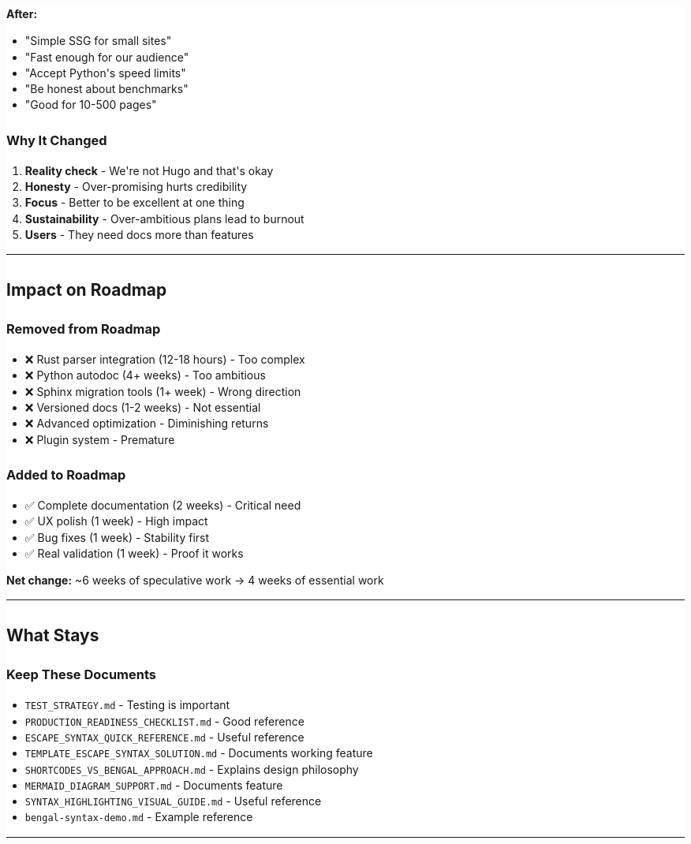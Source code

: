 **After:**
- "Simple SSG for small sites"
- "Fast enough for our audience"
- "Accept Python's speed limits"
- "Be honest about benchmarks"
- "Good for 10-500 pages"

### Why It Changed

1. **Reality check** - We're not Hugo and that's okay
2. **Honesty** - Over-promising hurts credibility
3. **Focus** - Better to be excellent at one thing
4. **Sustainability** - Over-ambitious plans lead to burnout
5. **Users** - They need docs more than features

---

## Impact on Roadmap

### Removed from Roadmap
- ❌ Rust parser integration (12-18 hours) - Too complex
- ❌ Python autodoc (4+ weeks) - Too ambitious
- ❌ Sphinx migration tools (1+ week) - Wrong direction
- ❌ Versioned docs (1-2 weeks) - Not essential
- ❌ Advanced optimization - Diminishing returns
- ❌ Plugin system - Premature

### Added to Roadmap
- ✅ Complete documentation (2 weeks) - Critical need
- ✅ UX polish (1 week) - High impact
- ✅ Bug fixes (1 week) - Stability first
- ✅ Real validation (1 week) - Proof it works

**Net change:** ~6 weeks of speculative work → 4 weeks of essential work

---

## What Stays

### Keep These Documents
- `TEST_STRATEGY.md` - Testing is important
- `PRODUCTION_READINESS_CHECKLIST.md` - Good reference
- `ESCAPE_SYNTAX_QUICK_REFERENCE.md` - Useful reference
- `TEMPLATE_ESCAPE_SYNTAX_SOLUTION.md` - Documents working feature
- `SHORTCODES_VS_BENGAL_APPROACH.md` - Explains design philosophy
- `MERMAID_DIAGRAM_SUPPORT.md` - Documents feature
- `SYNTAX_HIGHLIGHTING_VISUAL_GUIDE.md` - Useful reference
- `bengal-syntax-demo.md` - Example reference

---
